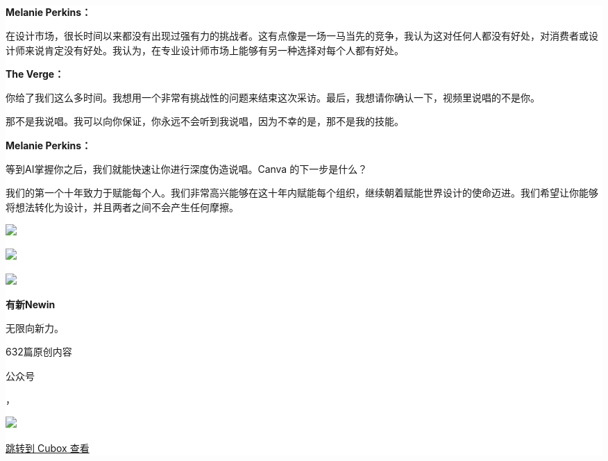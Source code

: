 **Melanie Perkins：**

在设计市场，很长时间以来都没有出现过强有力的挑战者。这有点像是一场一马当先的竞争，我认为这对任何人都没有好处，对消费者或设计师来说肯定没有好处。我认为，在专业设计师市场上能够有另一种选择对每个人都有好处。

**The Verge：**

你给了我们这么多时间。我想用一个非常有挑战性的问题来结束这次采访。最后，我想请你确认一下，视频里说唱的不是你。

那不是我说唱。我可以向你保证，你永远不会听到我说唱，因为不幸的是，那不是我的技能。

**Melanie Perkins：**

等到AI掌握你之后，我们就能快速让你进行深度伪造说唱。Canva 的下一步是什么？

我们的第一个十年致力于赋能每个人。我们非常高兴能够在这十年内赋能每个组织，继续朝着赋能世界设计的使命迈进。我们希望让你能够将想法转化为设计，并且两者之间不会产生任何摩擦。

![](https://cubox.pro/c/filters:no_upscale()?imageUrl=https%3A%2F%2Fmmbiz.qpic.cn%2Fsz_mmbiz_png%2FwqO5B9doEHeVWh0dCJwXmSqBHicrXFQGDf2kwONEY0gnH1viaMRmnGTLk3jAfveYKNNSiazuMHzfCOhR8iaicZ3G13w%2F640%3Fwx_fmt%3Dpng%26from%3Dappmsg)

![](https://cubox.pro/c/filters:no_upscale()?imageUrl=https%3A%2F%2Fmmbiz.qpic.cn%2Fsz_mmbiz_png%2FwqO5B9doEHeVWh0dCJwXmSqBHicrXFQGD5ERc4HJYjIVNIovz0CMZZ3siaYjQnnFOP6nicDYe1gf2iaZRxs43H9jfA%2F640%3Fwx_fmt%3Dpng%26from%3Dappmsg)

![](https://image.cubox.pro/cardImg/2sjj8wjoip5e6scyr3w1u01ee6zqjaam78mf4m6lunb0u022nb?imageMogr2/quality/90/ignore-error/1)

**有新Newin**

无限向新力。

632篇原创内容

公众号

，

![](https://cubox.pro/c/filters:no_upscale()?imageUrl=https%3A%2F%2Fmmbiz.qpic.cn%2Fsz_mmbiz_png%2FwqO5B9doEHeVWh0dCJwXmSqBHicrXFQGDnYHr7fyCmdaCWnynbZiamGcx7JVCiaYdMC3SOtxicxykN3LT1CVmUhZ9A%2F640%3Fwx_fmt%3Dpng%26from%3Dappmsg)

[跳转到 Cubox 查看](https://cubox.pro/my/card?id=7210902297704927224)
